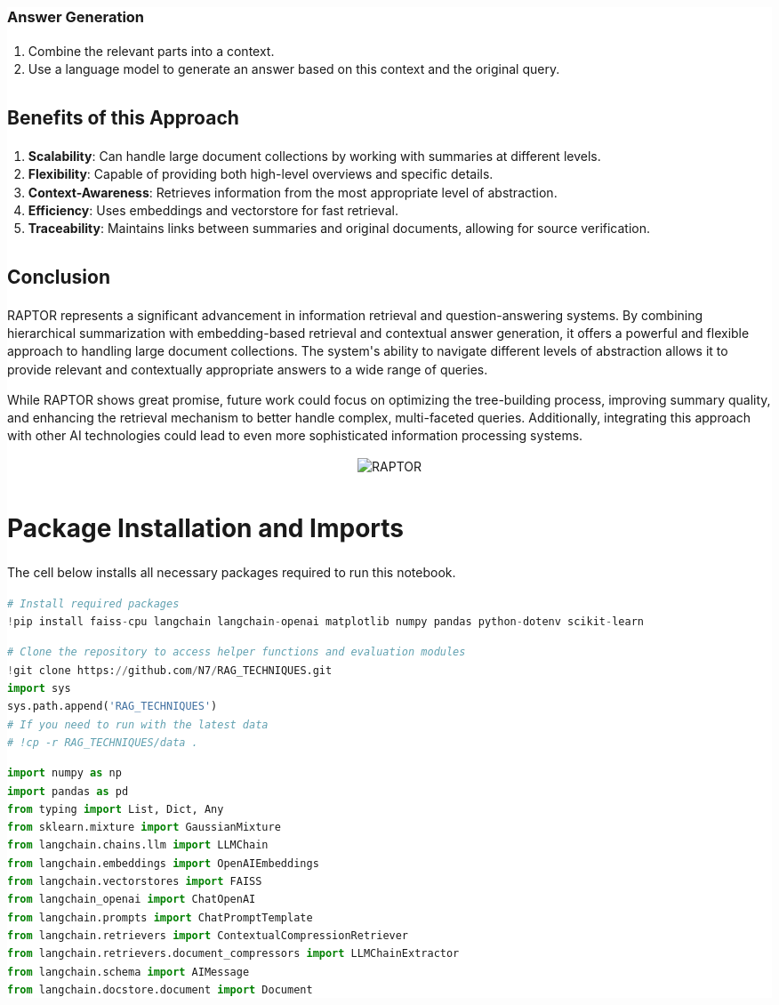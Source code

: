 ### Answer Generation
1. Combine the relevant parts into a context.
2. Use a language model to generate an answer based on this context and the original query.

## Benefits of this Approach
1. **Scalability**: Can handle large document collections by working with summaries at different levels.
2. **Flexibility**: Capable of providing both high-level overviews and specific details.
3. **Context-Awareness**: Retrieves information from the most appropriate level of abstraction.
4. **Efficiency**: Uses embeddings and vectorstore for fast retrieval.
5. **Traceability**: Maintains links between summaries and original documents, allowing for source verification.

## Conclusion
RAPTOR represents a significant advancement in information retrieval and question-answering systems. By combining hierarchical summarization with embedding-based retrieval and contextual answer generation, it offers a powerful and flexible approach to handling large document collections. The system's ability to navigate different levels of abstraction allows it to provide relevant and contextually appropriate answers to a wide range of queries.

While RAPTOR shows great promise, future work could focus on optimizing the tree-building process, improving summary quality, and enhancing the retrieval mechanism to better handle complex, multi-faceted queries. Additionally, integrating this approach with other AI technologies could lead to even more sophisticated information processing systems.

<div style="text-align: center;">

<img src="../images/raptor.svg" alt="RAPTOR" style="width:100%; height:auto;">
</div>

# Package Installation and Imports

The cell below installs all necessary packages required to run this notebook.

```python
# Install required packages
!pip install faiss-cpu langchain langchain-openai matplotlib numpy pandas python-dotenv scikit-learn
```

```python
# Clone the repository to access helper functions and evaluation modules
!git clone https://github.com/N7/RAG_TECHNIQUES.git
import sys
sys.path.append('RAG_TECHNIQUES')
# If you need to run with the latest data
# !cp -r RAG_TECHNIQUES/data .
```

```python
import numpy as np
import pandas as pd
from typing import List, Dict, Any
from sklearn.mixture import GaussianMixture
from langchain.chains.llm import LLMChain
from langchain.embeddings import OpenAIEmbeddings
from langchain.vectorstores import FAISS
from langchain_openai import ChatOpenAI
from langchain.prompts import ChatPromptTemplate
from langchain.retrievers import ContextualCompressionRetriever
from langchain.retrievers.document_compressors import LLMChainExtractor
from langchain.schema import AIMessage
from langchain.docstore.document import Document

```
